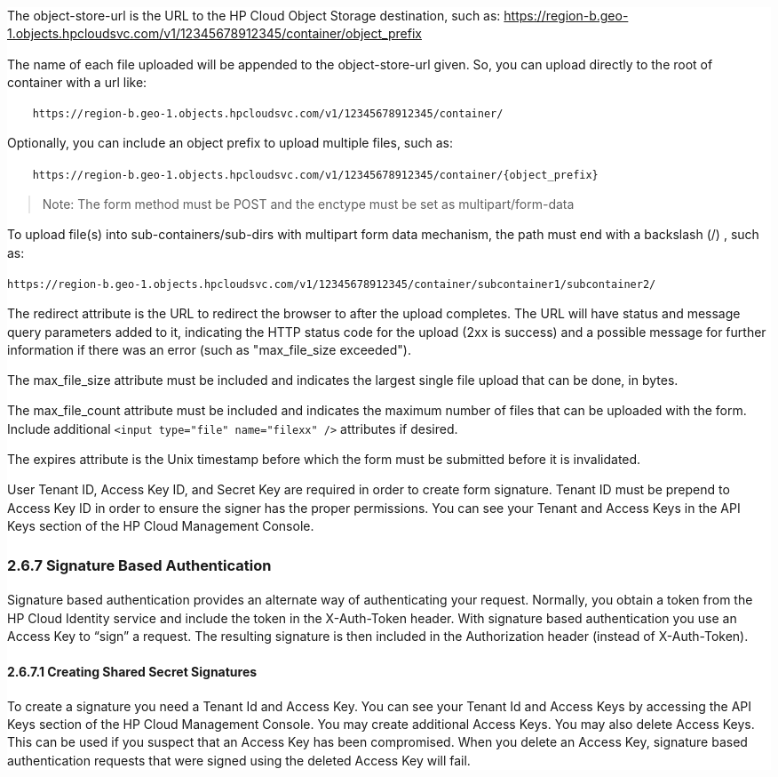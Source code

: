                 
The object-store-url is the URL to the HP Cloud Object Storage destination, such as:
https://region-b.geo-1.objects.hpcloudsvc.com/v1/12345678912345/container/object_prefix
            
The name of each file uploaded will be appended to the object-store-url given. So,
you can upload directly to the root of container with a url like:

```
    https://region-b.geo-1.objects.hpcloudsvc.com/v1/12345678912345/container/
```
        
Optionally, you can include an object prefix to upload multiple files, such as:
```
    https://region-b.geo-1.objects.hpcloudsvc.com/v1/12345678912345/container/{object_prefix}
```

> Note: The form method must be POST and the enctype must be set as
> multipart/form-data

To upload file(s) into sub-containers/sub-dirs with multipart form data mechanism, the path
must end with a backslash (/) , such as:

    https://region-b.geo-1.objects.hpcloudsvc.com/v1/12345678912345/container/subcontainer1/subcontainer2/
        
The redirect attribute is the URL to redirect the browser to after the upload completes.
The URL will have status and message query parameters added to it, indicating the HTTP
status code for the upload (2xx is success) and a possible message for further information if
there was an error (such as "max_file_size exceeded").

The max_file_size attribute must be included and indicates the largest single file
upload that can be done, in bytes.

The max_file_count attribute must be included and indicates the maximum number
of files that can be uploaded with the form. Include additional `<input type="file"
name="filexx" />` attributes if desired.

The expires attribute is the Unix timestamp before which the form must be submitted
before it is invalidated.

User Tenant ID, Access Key ID, and Secret Key are required in order to create form
signature. Tenant ID must be prepend to Access Key ID in order to ensure the signer has
the proper permissions. You can see your Tenant and Access Keys in the API Keys section of
the HP Cloud Management Console.


### 2.6.7 <a id="signature_auth"></a>Signature Based Authentication

Signature based authentication provides an alternate way of authenticating your request. Normally, you obtain a token from the HP Cloud Identity service and include the token in the  X-Auth-Token header. With signature based authentication you use an Access Key to “sign” a request. The resulting signature is then included in the Authorization header (instead of X-Auth-Token).

#### 2.6.7.1 Creating Shared Secret Signatures

To create a signature you need a Tenant Id and Access Key. You can see your Tenant Id and Access Keys by accessing the API Keys section of the HP Cloud Management Console. You may create additional Access Keys. You may also delete Access Keys. This can be used if you suspect that an Access Key has been compromised. When you delete an Access Key, signature based authentication requests that were signed using the deleted Access Key will fail.
